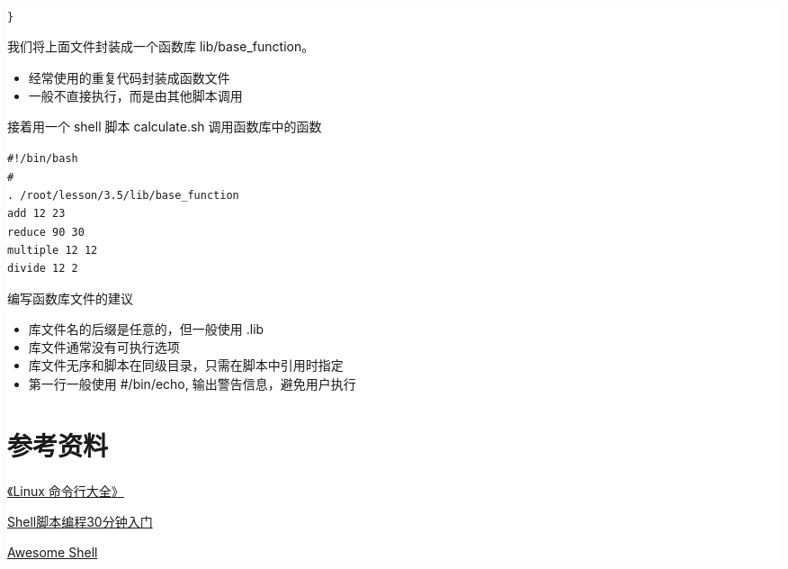 ```shell
}
```

我们将上面文件封装成一个函数库 lib/base_function。

- 经常使用的重复代码封装成函数文件 
- 一般不直接执行，而是由其他脚本调用 

接着用一个 shell 脚本 calculate.sh 调用函数库中的函数

```shell
#!/bin/bash
#
. /root/lesson/3.5/lib/base_function
add 12 23
reduce 90 30
multiple 12 12
divide 12 2
```

编写函数库文件的建议 

- 库文件名的后缀是任意的，但一般使用 .lib 
- 库文件通常没有可执行选项 
- 库文件无序和脚本在同级目录，只需在脚本中引用时指定 
- 第一行一般使用 #/bin/echo, 输出警告信息，避免用户执行 

# 参考资料

[《Linux 命令行大全》](https://book.douban.com/subject/22226727/)

[Shell脚本编程30分钟入门](https://github.com/qinjx/30min_guides/blob/master/shell.md)

[Awesome Shell](https://github.com/alebcay/awesome-shell)


